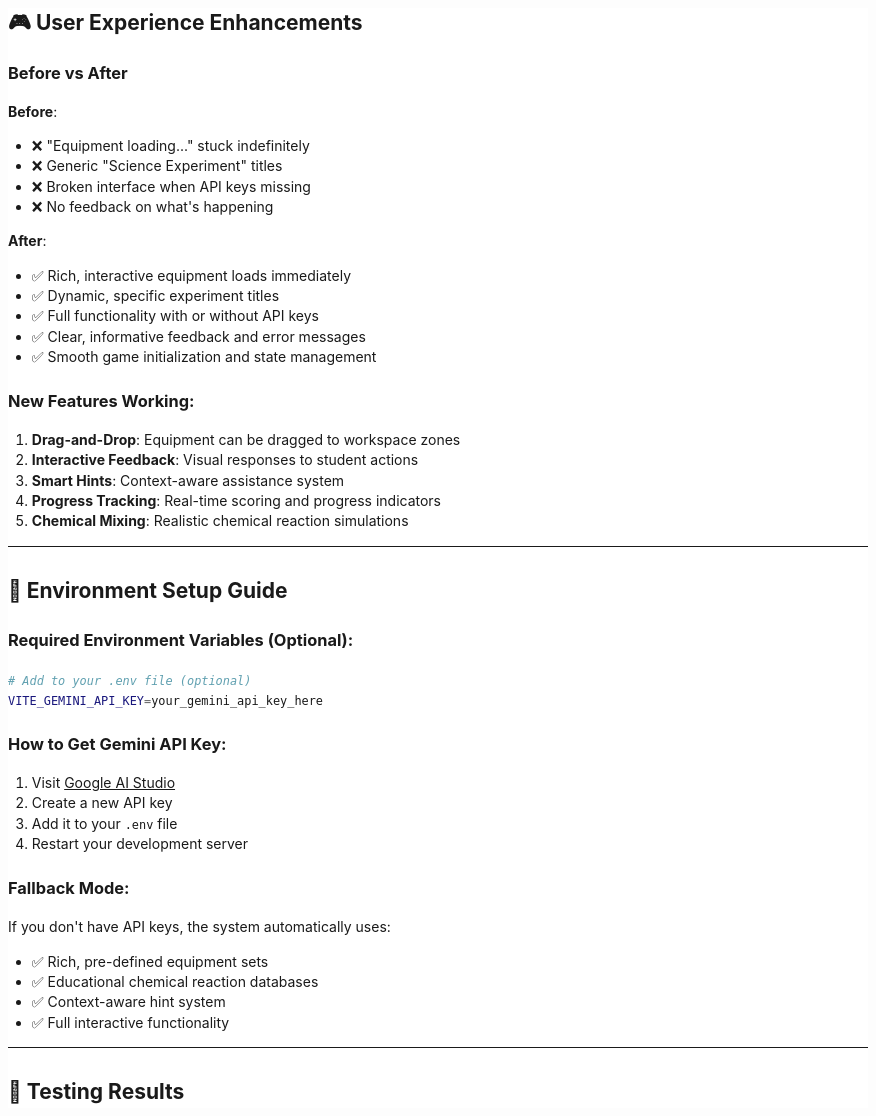 
## 🎮 **User Experience Enhancements**

### **Before vs After**

**Before**:
- ❌ "Equipment loading..." stuck indefinitely
- ❌ Generic "Science Experiment" titles
- ❌ Broken interface when API keys missing
- ❌ No feedback on what's happening

**After**:
- ✅ Rich, interactive equipment loads immediately
- ✅ Dynamic, specific experiment titles
- ✅ Full functionality with or without API keys
- ✅ Clear, informative feedback and error messages
- ✅ Smooth game initialization and state management

### **New Features Working**:
1. **Drag-and-Drop**: Equipment can be dragged to workspace zones
2. **Interactive Feedback**: Visual responses to student actions
3. **Smart Hints**: Context-aware assistance system
4. **Progress Tracking**: Real-time scoring and progress indicators
5. **Chemical Mixing**: Realistic chemical reaction simulations

---

## 🔐 **Environment Setup Guide**

### **Required Environment Variables** (Optional):
```bash
# Add to your .env file (optional)
VITE_GEMINI_API_KEY=your_gemini_api_key_here
```

### **How to Get Gemini API Key**:
1. Visit [Google AI Studio](https://makersuite.google.com/app/apikey)
2. Create a new API key
3. Add it to your `.env` file
4. Restart your development server

### **Fallback Mode**:
If you don't have API keys, the system automatically uses:
- ✅ Rich, pre-defined equipment sets
- ✅ Educational chemical reaction databases
- ✅ Context-aware hint system
- ✅ Full interactive functionality

---

## 🧪 **Testing Results**
